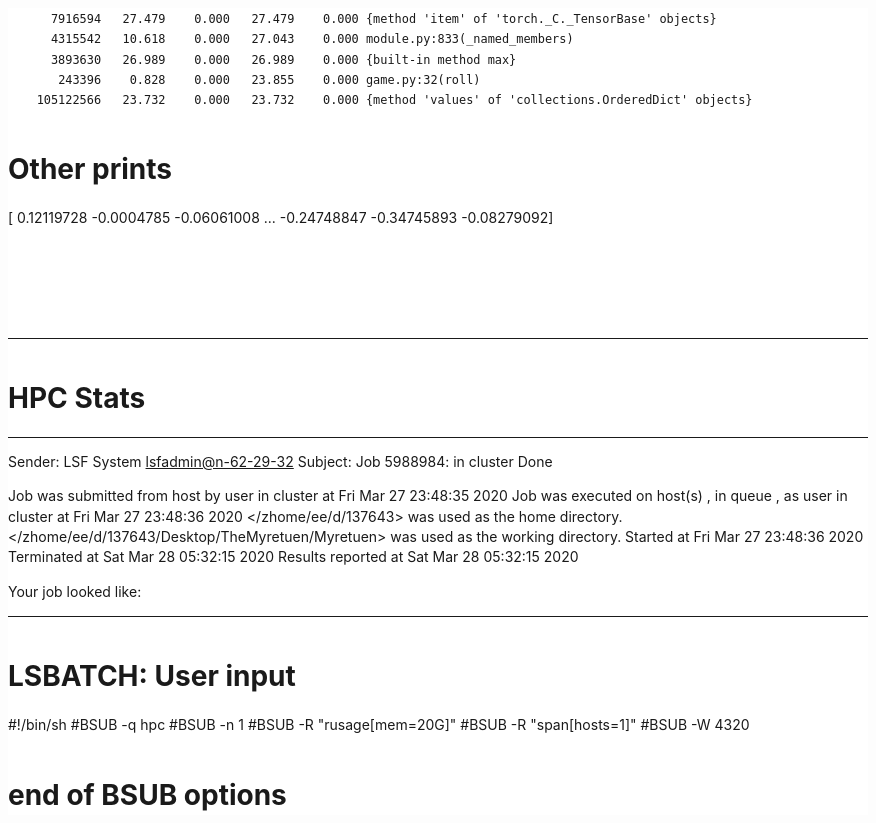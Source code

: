           7916594   27.479    0.000   27.479    0.000 {method 'item' of 'torch._C._TensorBase' objects}
          4315542   10.618    0.000   27.043    0.000 module.py:833(_named_members)
          3893630   26.989    0.000   26.989    0.000 {built-in method max}
           243396    0.828    0.000   23.855    0.000 game.py:32(roll)
        105122566   23.732    0.000   23.732    0.000 {method 'values' of 'collections.OrderedDict' objects}


# Other prints

[ 0.12119728 -0.0004785  -0.06061008 ... -0.24748847 -0.34745893
 -0.08279092]

 <br /> 
 <br /> 
 <br /> 
 <br />

---------------------------------------------------------------------------------------------------------------------

# HPC Stats


------------------------------------------------------------
Sender: LSF System <lsfadmin@n-62-29-32>
Subject: Job 5988984: <NNAgent1K-Extreme-10000000> in cluster <dcc> Done

Job <NNAgent1K-Extreme-10000000> was submitted from host <n-62-30-3> by user <s183905> in cluster <dcc> at Fri Mar 27 23:48:35 2020
Job was executed on host(s) <n-62-29-32>, in queue <hpc>, as user <s183905> in cluster <dcc> at Fri Mar 27 23:48:36 2020
</zhome/ee/d/137643> was used as the home directory.
</zhome/ee/d/137643/Desktop/TheMyretuen/Myretuen> was used as the working directory.
Started at Fri Mar 27 23:48:36 2020
Terminated at Sat Mar 28 05:32:15 2020
Results reported at Sat Mar 28 05:32:15 2020

Your job looked like:

------------------------------------------------------------
# LSBATCH: User input
#!/bin/sh
#BSUB -q hpc
#BSUB -n 1
#BSUB -R "rusage[mem=20G]"
#BSUB -R "span[hosts=1]"
#BSUB -W 4320
# end of BSUB options
